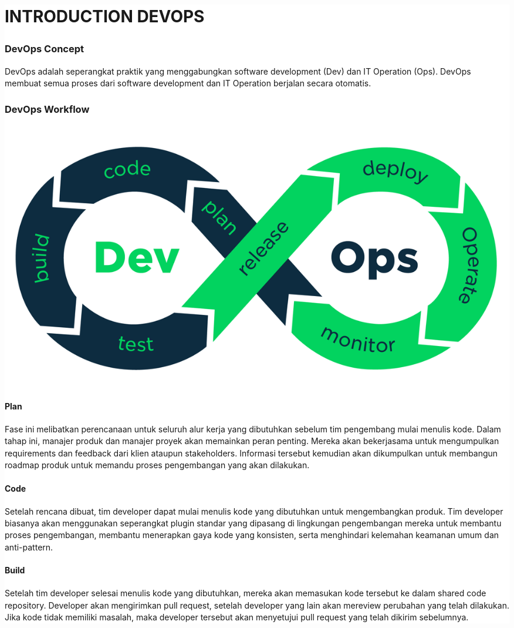 # INTRODUCTION DEVOPS

### DevOps Concept
DevOps adalah seperangkat praktik yang menggabungkan software development (Dev) dan IT Operation (Ops). DevOps membuat semua proses dari software development dan IT Operation berjalan secara otomatis. <br>
    
### DevOps Workflow
![image DevOps workflow](assets/workflow-devops.png) <br>

#### Plan
Fase ini melibatkan perencanaan untuk seluruh alur kerja yang dibutuhkan sebelum tim pengembang mulai menulis kode. Dalam tahap ini, manajer produk dan manajer proyek akan memainkan peran penting. Mereka akan bekerjasama untuk mengumpulkan requirements dan feedback dari klien ataupun stakeholders. Informasi tersebut kemudian akan dikumpulkan untuk membangun roadmap produk untuk memandu proses pengembangan yang akan dilakukan.<br>
      
#### Code
Setelah rencana dibuat, tim developer dapat mulai menulis kode yang dibutuhkan untuk mengembangkan produk. Tim developer biasanya akan menggunakan seperangkat plugin standar yang dipasang di lingkungan pengembangan mereka untuk membantu proses pengembangan, membantu menerapkan gaya kode yang konsisten, serta menghindari kelemahan keamanan umum dan anti-pattern. <br>

#### Build
Setelah tim developer selesai menulis kode yang dibutuhkan, mereka akan memasukan kode tersebut ke dalam shared code repository. Developer akan mengirimkan pull request, setelah developer yang lain akan mereview perubahan yang telah dilakukan. Jika kode tidak memiliki masalah, maka developer tersebut akan menyetujui pull request yang telah dikirim sebelumnya. <br>
      